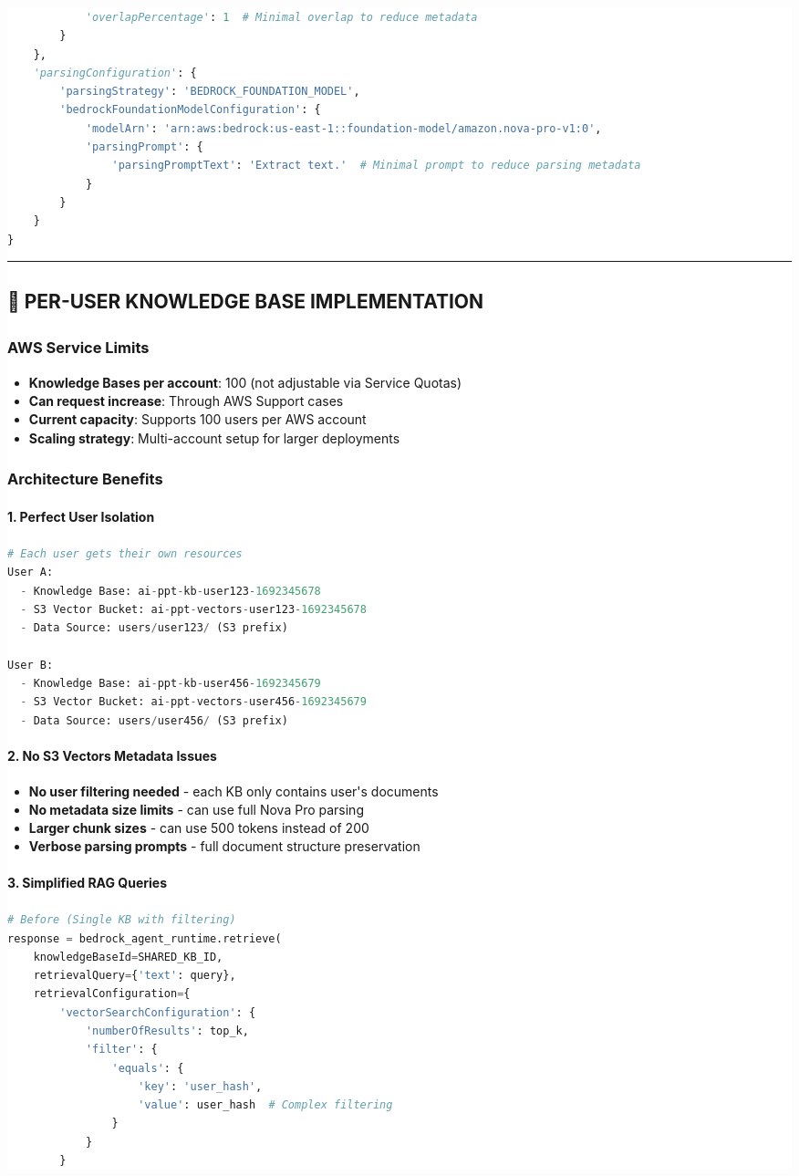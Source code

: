 ```python
            'overlapPercentage': 1  # Minimal overlap to reduce metadata
        }
    },
    'parsingConfiguration': {
        'parsingStrategy': 'BEDROCK_FOUNDATION_MODEL',
        'bedrockFoundationModelConfiguration': {
            'modelArn': 'arn:aws:bedrock:us-east-1::foundation-model/amazon.nova-pro-v1:0',
            'parsingPrompt': {
                'parsingPromptText': 'Extract text.'  # Minimal prompt to reduce parsing metadata
            }
        }
    }
}
```

---

## 🔧 PER-USER KNOWLEDGE BASE IMPLEMENTATION

### **AWS Service Limits**
- **Knowledge Bases per account**: 100 (not adjustable via Service Quotas)
- **Can request increase**: Through AWS Support cases
- **Current capacity**: Supports 100 users per AWS account
- **Scaling strategy**: Multi-account setup for larger deployments

### **Architecture Benefits**

#### **1. Perfect User Isolation**
```python
# Each user gets their own resources
User A:
  - Knowledge Base: ai-ppt-kb-user123-1692345678
  - S3 Vector Bucket: ai-ppt-vectors-user123-1692345678
  - Data Source: users/user123/ (S3 prefix)

User B:
  - Knowledge Base: ai-ppt-kb-user456-1692345679
  - S3 Vector Bucket: ai-ppt-vectors-user456-1692345679
  - Data Source: users/user456/ (S3 prefix)
```

#### **2. No S3 Vectors Metadata Issues**
- **No user filtering needed** - each KB only contains user's documents
- **No metadata size limits** - can use full Nova Pro parsing
- **Larger chunk sizes** - can use 500 tokens instead of 200
- **Verbose parsing prompts** - full document structure preservation

#### **3. Simplified RAG Queries**
```python
# Before (Single KB with filtering)
response = bedrock_agent_runtime.retrieve(
    knowledgeBaseId=SHARED_KB_ID,
    retrievalQuery={'text': query},
    retrievalConfiguration={
        'vectorSearchConfiguration': {
            'numberOfResults': top_k,
            'filter': {
                'equals': {
                    'key': 'user_hash',
                    'value': user_hash  # Complex filtering
                }
            }
        }
```